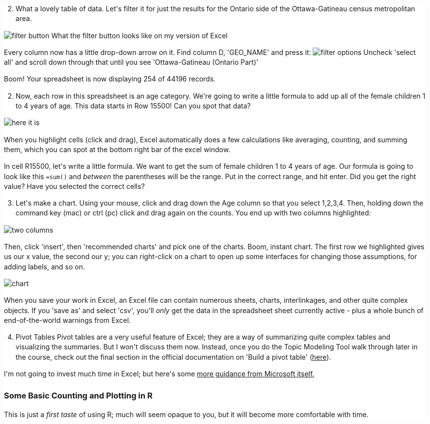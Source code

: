 2. What a lovely table of data. Let's filter it for just the results for the Ontario side of the Ottawa-Gatineau census metropolitan area.

![filter button](/images/excel/filter-button.png)
What the filter button looks like on my version of Excel

Every column now has a little drop-down arrow on it. Find column D, 'GEO_NAME' and press it:
![filter options](/images/excel/filter-options.png)
Uncheck 'select all' and scroll down through that until you see 'Ottawa-Gatineau (Ontario Part)'

Boom! Your spreadsheet is now displaying 254 of 44196 records.

2. Now, each row in this spreadsheet is an age category. We're going to write a little formula to add up all of the female children 1 to 4 years of age. This data starts in Row 15500! Can you spot that data?

![here it is](/images/excel/select-cells.png)

When you highlight cells (click and drag), Excel automatically does a few calculations like averaging, counting, and summing them, which you can spot at the bottom right bar of the excel window.

In cell R15500, let's write a little formula. We want to get the sum of female children 1 to 4 years of age. Our formula is going to look like this `=sum()` and _between_ the parentheses will be the range. Put in the correct range, and hit enter. Did you get the right value? Have you selected the correct cells?

3. Let's make a chart. Using your mouse, click and drag down the Age column so that you select 1,2,3,4. Then, holding down the command key (mac) or ctrl (pc) click and drag again on the counts. You end up with two columns highlighted:

![two columns](/images/excel/two-columns.png)

Then, click 'insert', then 'recommended charts' and pick one of the charts. Boom, instant chart. The first row we highlighted gives us our x value, the second our y; you can right-click on a chart to open up some interfaces for changing those assumptions, for adding labels, and so on.

![chart](/images/excel/chart.png)  

When you save your work in Excel, an Excel file can contain numerous sheets, charts, interlinkages, and other quite complex objects. If you 'save as' and select 'csv', you'll _only_ get the data in the spreadsheet sheet currently active - plus a whole bunch of end-of-the-world warnings from Excel.

4. Pivot Tables
Pivot tables are a very useful feature of Excel; they are a way of summarizing quite complex tables and visualizing the summaries. But I won't discuss them now. Instead, once you do the Topic Modeling Tool walk through later in the course, check out the final section in the official documentation on 'Build a pivot table' ([here](https://senderle.github.io/topic-modeling-tool/documentation/2017/01/06/quickstart.html)).

I'm not going to invest much time in Excel; but here's some [more guidance from Microsoft itself.](https://support.office.com/en-us/article/Basic-tasks-in-Excel-dc775dd1-fa52-430f-9c3c-d998d1735fca)

### Some Basic Counting and Plotting in R  

This is just a _first taste_ of using R; much will seem opaque to you, but it will become more comfortable with time.
